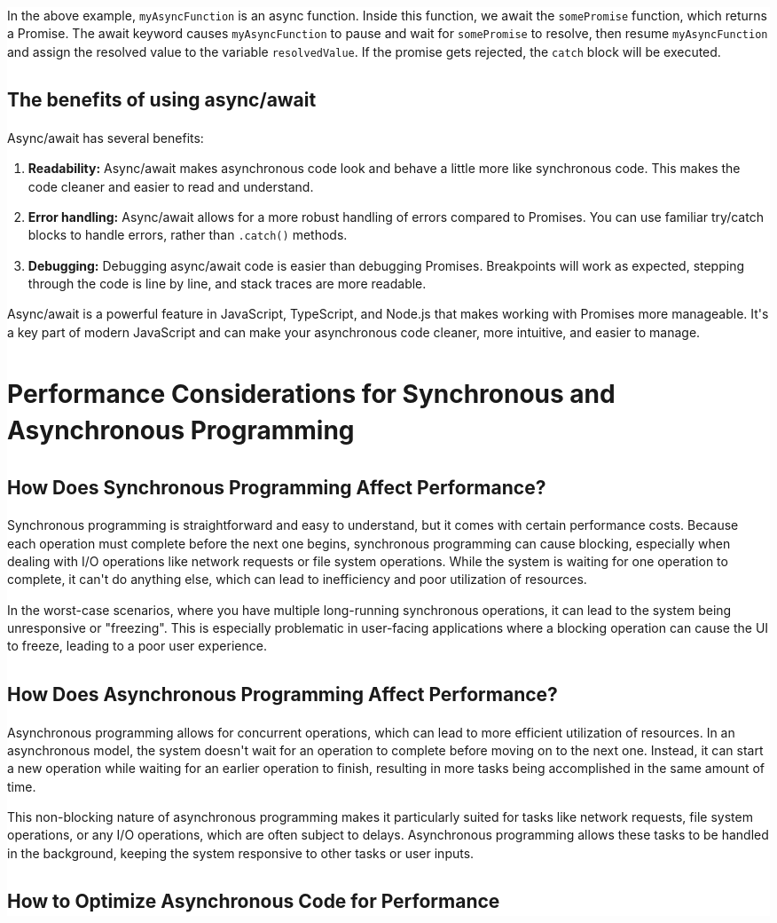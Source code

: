 In the above example, `myAsyncFunction` is an async function. Inside this function, we await the `somePromise` function, which returns a Promise. The await keyword causes `myAsyncFunction` to pause and wait for `somePromise` to resolve, then resume `myAsyncFunction` and assign the resolved value to the variable `resolvedValue`. If the promise gets rejected, the `catch` block will be executed.

## **The benefits of using async/await**

Async/await has several benefits:

1. **Readability:** Async/await makes asynchronous code look and behave a little more like synchronous code. This makes the code cleaner and easier to read and understand.

2. **Error handling:** Async/await allows for a more robust handling of errors compared to Promises. You can use familiar try/catch blocks to handle errors, rather than `.catch()` methods.

3. **Debugging:** Debugging async/await code is easier than debugging Promises. Breakpoints will work as expected, stepping through the code is line by line, and stack traces are more readable.

Async/await is a powerful feature in JavaScript, TypeScript, and Node.js that makes working with Promises more manageable. It's a key part of modern JavaScript and can make your asynchronous code cleaner, more intuitive, and easier to manage.

# **Performance Considerations for Synchronous and Asynchronous Programming**

## **How Does Synchronous Programming Affect Performance?**

Synchronous programming is straightforward and easy to understand, but it comes with certain performance costs. Because each operation must complete before the next one begins, synchronous programming can cause blocking, especially when dealing with I/O operations like network requests or file system operations. While the system is waiting for one operation to complete, it can't do anything else, which can lead to inefficiency and poor utilization of resources.

In the worst-case scenarios, where you have multiple long-running synchronous operations, it can lead to the system being unresponsive or "freezing". This is especially problematic in user-facing applications where a blocking operation can cause the UI to freeze, leading to a poor user experience.

## **How Does Asynchronous Programming Affect Performance?**

Asynchronous programming allows for concurrent operations, which can lead to more efficient utilization of resources. In an asynchronous model, the system doesn't wait for an operation to complete before moving on to the next one. Instead, it can start a new operation while waiting for an earlier operation to finish, resulting in more tasks being accomplished in the same amount of time.

This non-blocking nature of asynchronous programming makes it particularly suited for tasks like network requests, file system operations, or any I/O operations, which are often subject to delays. Asynchronous programming allows these tasks to be handled in the background, keeping the system responsive to other tasks or user inputs.

## **How to Optimize Asynchronous Code for Performance**
